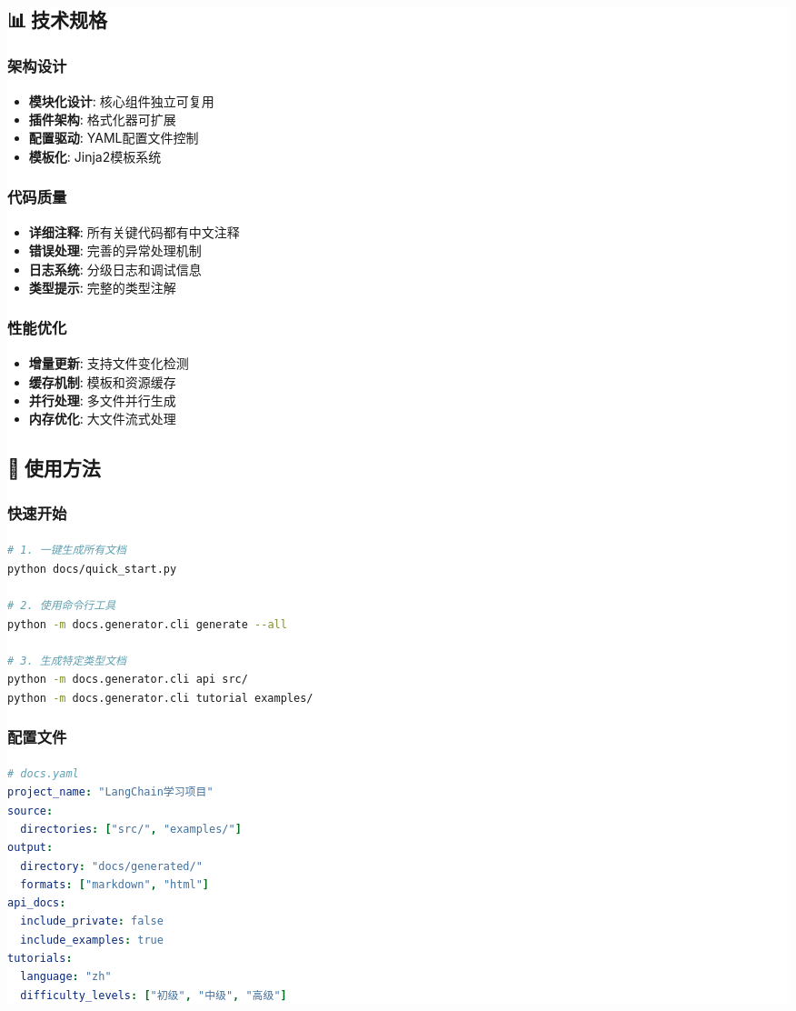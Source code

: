 ## 📊 技术规格

### 架构设计
- **模块化设计**: 核心组件独立可复用
- **插件架构**: 格式化器可扩展
- **配置驱动**: YAML配置文件控制
- **模板化**: Jinja2模板系统

### 代码质量
- **详细注释**: 所有关键代码都有中文注释
- **错误处理**: 完善的异常处理机制
- **日志系统**: 分级日志和调试信息
- **类型提示**: 完整的类型注解

### 性能优化
- **增量更新**: 支持文件变化检测
- **缓存机制**: 模板和资源缓存
- **并行处理**: 多文件并行生成
- **内存优化**: 大文件流式处理

## 🔧 使用方法

### 快速开始
```bash
# 1. 一键生成所有文档
python docs/quick_start.py

# 2. 使用命令行工具
python -m docs.generator.cli generate --all

# 3. 生成特定类型文档
python -m docs.generator.cli api src/
python -m docs.generator.cli tutorial examples/
```

### 配置文件
```yaml
# docs.yaml
project_name: "LangChain学习项目"
source:
  directories: ["src/", "examples/"]
output:
  directory: "docs/generated/"
  formats: ["markdown", "html"]
api_docs:
  include_private: false
  include_examples: true
tutorials:
  language: "zh"
  difficulty_levels: ["初级", "中级", "高级"]
```
